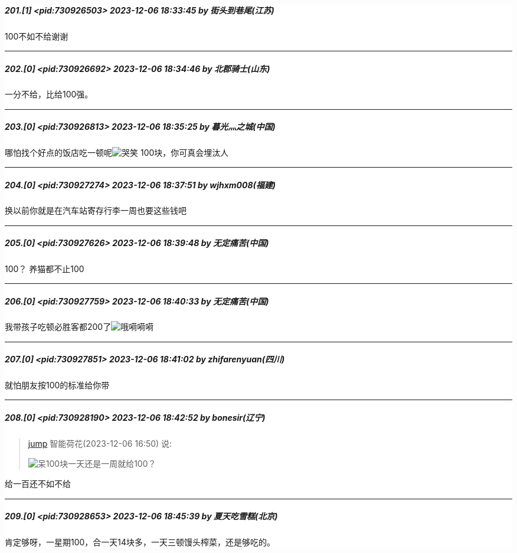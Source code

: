 ##### <span id="pid730926503">201.[1] \<pid:730926503\> 2023-12-06 18:33:45 by 街头到巷尾\(江苏\)</span>
100不如不给谢谢

----

##### <span id="pid730926692">202.[0] \<pid:730926692\> 2023-12-06 18:34:46 by 北郡骑士\(山东\)</span>
一分不给，比给100强。

----

##### <span id="pid730926813">203.[0] \<pid:730926813\> 2023-12-06 18:35:25 by 暮光灬之城\(中国\)</span>
哪怕找个好点的饭店吃一顿呢![哭笑](https://img4.nga.178.com/ngabbs/post/smile/ac15.png) 100块，你可真会埋汰人

----

##### <span id="pid730927274">204.[0] \<pid:730927274\> 2023-12-06 18:37:51 by wjhxm008\(福建\)</span>
换以前你就是在汽车站寄存行李一周也要这些钱吧

----

##### <span id="pid730927626">205.[0] \<pid:730927626\> 2023-12-06 18:39:48 by 无定痛苦\(中国\)</span>
100？
养猫都不止100

----

##### <span id="pid730927759">206.[0] \<pid:730927759\> 2023-12-06 18:40:33 by 无定痛苦\(中国\)</span>
我带孩子吃顿必胜客都200了![哦嗬嗬嗬](https://img4.nga.178.com/ngabbs/post/smile/a2_09.png)

----

##### <span id="pid730927851">207.[0] \<pid:730927851\> 2023-12-06 18:41:02 by zhifarenyuan\(四川\)</span>
就怕朋友按100的标准给你带

----

##### <span id="pid730928190">208.[0] \<pid:730928190\> 2023-12-06 18:42:52 by bonesir\(辽宁\)</span>
>[jump](#pid730906397) 智能荷花(2023-12-06 16:50) 说: 
>
>![呆](https://img4.nga.178.com/ngabbs/post/smile/ac10.png)100块一天还是一周就给100？

给一百还不如不给

----

##### <span id="pid730928653">209.[0] \<pid:730928653\> 2023-12-06 18:45:39 by 夏天吃雪糕\(北京\)</span>
肯定够呀，一星期100，合一天14块多，一天三顿馒头榨菜，还是够吃的。
